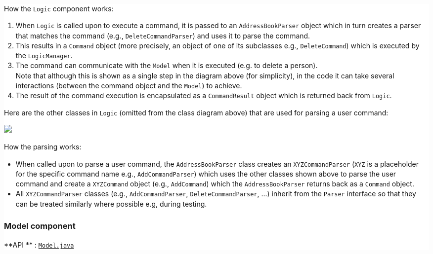 How the `Logic` component works:

1. When `Logic` is called upon to execute a command, it is passed to an `AddressBookParser` object which in turn creates
   a parser that matches the command (e.g., `DeleteCommandParser`) and uses it to parse the command.
1. This results in a `Command` object (more precisely, an object of one of its subclasses e.g., `DeleteCommand`) which
   is executed by the `LogicManager`.
1. The command can communicate with the `Model` when it is executed (e.g. to delete a person).<br>
   Note that although this is shown as a single step in the diagram above (for simplicity), in the code it can take
   several interactions (between the command object and the `Model`) to achieve.
1. The result of the command execution is encapsulated as a `CommandResult` object which is returned back from `Logic`.

Here are the other classes in `Logic` (omitted from the class diagram above) that are used for parsing a user command:

<img src="images/ParserClasses.png" width="600"/>

How the parsing works:

* When called upon to parse a user command, the `AddressBookParser` class creates an `XYZCommandParser` (`XYZ` is a
  placeholder for the specific command name e.g., `AddCommandParser`) which uses the other classes shown above to parse
  the user command and create a `XYZCommand` object (e.g., `AddCommand`) which the `AddressBookParser` returns back as
  a `Command` object.
* All `XYZCommandParser` classes (e.g., `AddCommandParser`, `DeleteCommandParser`, ...) inherit from the `Parser`
  interface so that they can be treated similarly where possible e.g, during testing.

### Model component

**API
** : [`Model.java`](https://github.com/AY2425S2-CS2103T-F14-2/tp/tree/master/src/main/java/seedu/address/model/Model.java)
